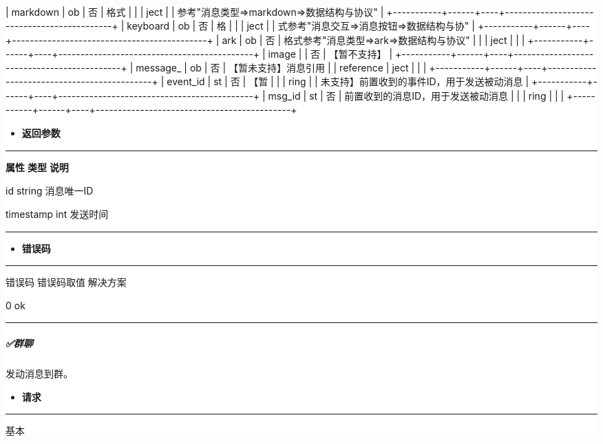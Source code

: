 | markdown  | ob   | 否 | 格式                                       |
|           | ject |    | 参考"消息类型=\>markdown=\>数据结构与协议" |
+-----------+------+----+--------------------------------------------+
| keyboard  | ob   | 否 | 格                                         |
|           | ject |    | 式参考"消息交互=\>消息按钮=\>数据结构与协" |
+-----------+------+----+--------------------------------------------+
| ark       | ob   | 否 | 格式参考"消息类型=\>ark=\>数据结构与协议"  |
|           | ject |    |                                            |
+-----------+------+----+--------------------------------------------+
| image     |      | 否 | 【暂不支持】                               |
+-----------+------+----+--------------------------------------------+
| message_  | ob   | 否 | 【暂未支持】消息引用                       |
| reference | ject |    |                                            |
+-----------+------+----+--------------------------------------------+
| event_id  | st   | 否 | 【暂                                       |
|           | ring |    | 未支持】前置收到的事件ID，用于发送被动消息 |
+-----------+------+----+--------------------------------------------+
| msg_id    | st   | 否 | 前置收到的消息ID，用于发送被动消息         |
|           | ring |    |                                            |
+-----------+------+----+--------------------------------------------+

-   **返回参数**

  ------------- ---------- ------------------------------------------------
  **属性**      **类型**   **说明**

  id            string     消息唯一ID

  timestamp     int        发送时间
  ------------- ---------- ------------------------------------------------

-   **错误码**

  ------------ ------------ ----------------------------------------------
  错误码       错误码取值   解决方案

  0            ok           
  ------------ ------------ ----------------------------------------------

##### ✅群聊

发动消息到群。

-   **请求**

  -------------- ---------------------------------------------------------
  基本           
